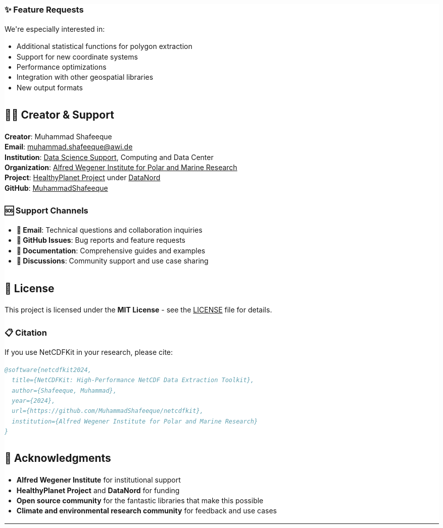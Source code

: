 ### ✨ Feature Requests

We're especially interested in:
- Additional statistical functions for polygon extraction
- Support for new coordinate systems
- Performance optimizations
- Integration with other geospatial libraries
- New output formats

## 👨‍💻 Creator & Support

**Creator**: Muhammad Shafeeque  
**Email**: muhammad.shafeeque@awi.de  
**Institution**: [Data Science Support](https://www.awi.de/en/about-us/service/computing-centre/data-management/data-science-support.html), Computing and Data Center  
**Organization**: [Alfred Wegener Institute for Polar and Marine Research](https://www.awi.de/en/)  
**Project**: [HealthyPlanet Project](https://www.bremen-research.de/en/datanord/research-academy/healthy-planet) under [DataNord](https://www.bremen-research.de/datanord)  
**GitHub**: [MuhammadShafeeque](https://github.com/MuhammadShafeeque)

### 🆘 Support Channels

- **📧 Email**: Technical questions and collaboration inquiries
- **🐛 GitHub Issues**: Bug reports and feature requests  
- **📖 Documentation**: Comprehensive guides and examples
- **💬 Discussions**: Community support and use case sharing

## 📄 License

This project is licensed under the **MIT License** - see the [LICENSE](LICENSE) file for details.

### 📋 Citation

If you use NetCDFKit in your research, please cite:

```bibtex
@software{netcdfkit2024,
  title={NetCDFKit: High-Performance NetCDF Data Extraction Toolkit},
  author={Shafeeque, Muhammad},
  year={2024},
  url={https://github.com/MuhammadShafeeque/netcdfkit},
  institution={Alfred Wegener Institute for Polar and Marine Research}
}
```

## 🎉 Acknowledgments

- **Alfred Wegener Institute** for institutional support
- **HealthyPlanet Project** and **DataNord** for funding
- **Open source community** for the fantastic libraries that make this possible
- **Climate and environmental research community** for feedback and use cases

---
